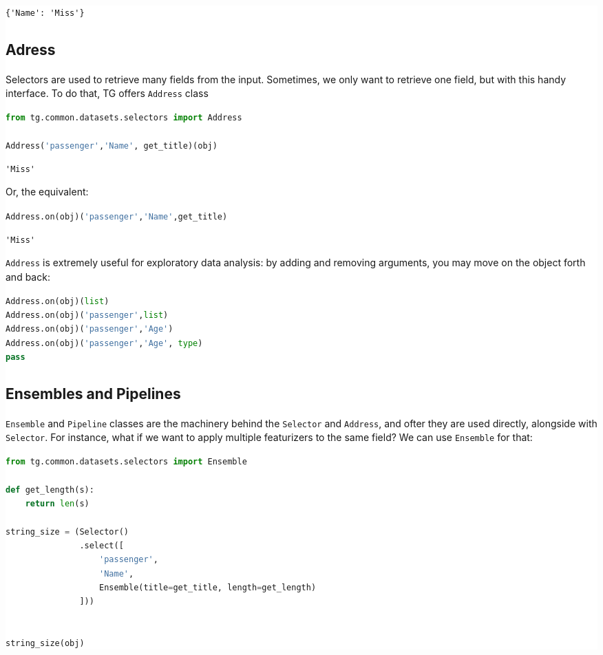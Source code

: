


    {'Name': 'Miss'}



## Adress

Selectors are used to retrieve many fields from the input. Sometimes, we only want to retrieve one field, but with this handy interface. To do that, TG offers `Address` class


```python
from tg.common.datasets.selectors import Address

Address('passenger','Name', get_title)(obj)
```




    'Miss'



Or, the equivalent:


```python
Address.on(obj)('passenger','Name',get_title)
```




    'Miss'



`Address` is extremely useful for exploratory data analysis: by adding and removing arguments, you may move on the object forth and back:


```python
Address.on(obj)(list)
Address.on(obj)('passenger',list)
Address.on(obj)('passenger','Age')
Address.on(obj)('passenger','Age', type)
pass
```

## Ensembles and Pipelines

`Ensemble` and `Pipeline` classes are the machinery behind the `Selector` and `Address`, and ofter they are used directly, alongside with `Selector`. For instance, what if we want to apply multiple featurizers to the same field? We can use `Ensemble` for that:


```python
from tg.common.datasets.selectors import Ensemble

def get_length(s):
    return len(s)

string_size = (Selector()
               .select([
                   'passenger',
                   'Name', 
                   Ensemble(title=get_title, length=get_length)
               ]))


string_size(obj)
```
